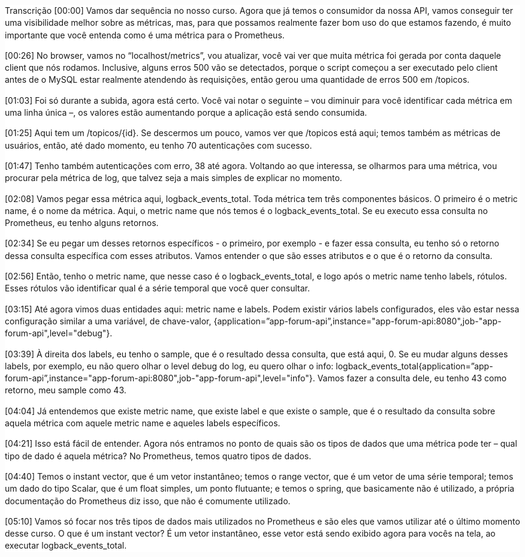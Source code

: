 Transcrição
[00:00] Vamos dar sequência no nosso curso. Agora que já temos o consumidor da nossa API, vamos conseguir ter uma visibilidade melhor sobre as métricas, mas, para que possamos realmente fazer bom uso do que estamos fazendo, é muito importante que você entenda como é uma métrica para o Prometheus.

[00:26] No browser, vamos no “localhost/metrics”, vou atualizar, você vai ver que muita métrica foi gerada por conta daquele client que nós rodamos. Inclusive, alguns erros 500 vão se detectados, porque o script começou a ser executado pelo client antes de o MySQL estar realmente atendendo às requisições, então gerou uma quantidade de erros 500 em /topicos.

[01:03] Foi só durante a subida, agora está certo. Você vai notar o seguinte – vou diminuir para você identificar cada métrica em uma linha única –, os valores estão aumentando porque a aplicação está sendo consumida.

[01:25] Aqui tem um /topicos/{id}. Se descermos um pouco, vamos ver que /topicos está aqui; temos também as métricas de usuários, então, até dado momento, eu tenho 70 autenticações com sucesso.

[01:47] Tenho também autenticações com erro, 38 até agora. Voltando ao que interessa, se olharmos para uma métrica, vou procurar pela métrica de log, que talvez seja a mais simples de explicar no momento.

[02:08] Vamos pegar essa métrica aqui, logback_events_total. Toda métrica tem três componentes básicos. O primeiro é o metric name, é o nome da métrica. Aqui, o metric name que nós temos é o logback_events_total. Se eu executo essa consulta no Prometheus, eu tenho alguns retornos.

[02:34] Se eu pegar um desses retornos específicos - o primeiro, por exemplo - e fazer essa consulta, eu tenho só o retorno dessa consulta específica com esses atributos. Vamos entender o que são esses atributos e o que é o retorno da consulta.

[02:56] Então, tenho o metric name, que nesse caso é o logback_events_total, e logo após o metric name tenho labels, rótulos. Esses rótulos vão identificar qual é a série temporal que você quer consultar.

[03:15] Até agora vimos duas entidades aqui: metric name e labels. Podem existir vários labels configurados, eles vão estar nessa configuração similar a uma variável, de chave-valor, {application=”app-forum-api”,instance="app-forum-api:8080",job-"app-forum-api",level="debug"}.

[03:39] À direita dos labels, eu tenho o sample, que é o resultado dessa consulta, que está aqui, 0. Se eu mudar alguns desses labels, por exemplo, eu não quero olhar o level debug do log, eu quero olhar o info: logback_events_total{application=”app-forum-api”,instance="app-forum-api:8080",job-"app-forum-api",level="info"}. Vamos fazer a consulta dele, eu tenho 43 como retorno, meu sample como 43.

[04:04] Já entendemos que existe metric name, que existe label e que existe o sample, que é o resultado da consulta sobre aquela métrica com aquele metric name e aqueles labels específicos.

[04:21] Isso está fácil de entender. Agora nós entramos no ponto de quais são os tipos de dados que uma métrica pode ter – qual tipo de dado é aquela métrica? No Prometheus, temos quatro tipos de dados.

[04:40] Temos o instant vector, que é um vetor instantâneo; temos o range vector, que é um vetor de uma série temporal; temos um dado do tipo Scalar, que é um float simples, um ponto flutuante; e temos o spring, que basicamente não é utilizado, a própria documentação do Prometheus diz isso, que não é comumente utilizado.

[05:10] Vamos só focar nos três tipos de dados mais utilizados no Prometheus e são eles que vamos utilizar até o último momento desse curso. O que é um instant vector? É um vetor instantâneo, esse vetor está sendo exibido agora para vocês na tela, ao executar logback_events_total.
